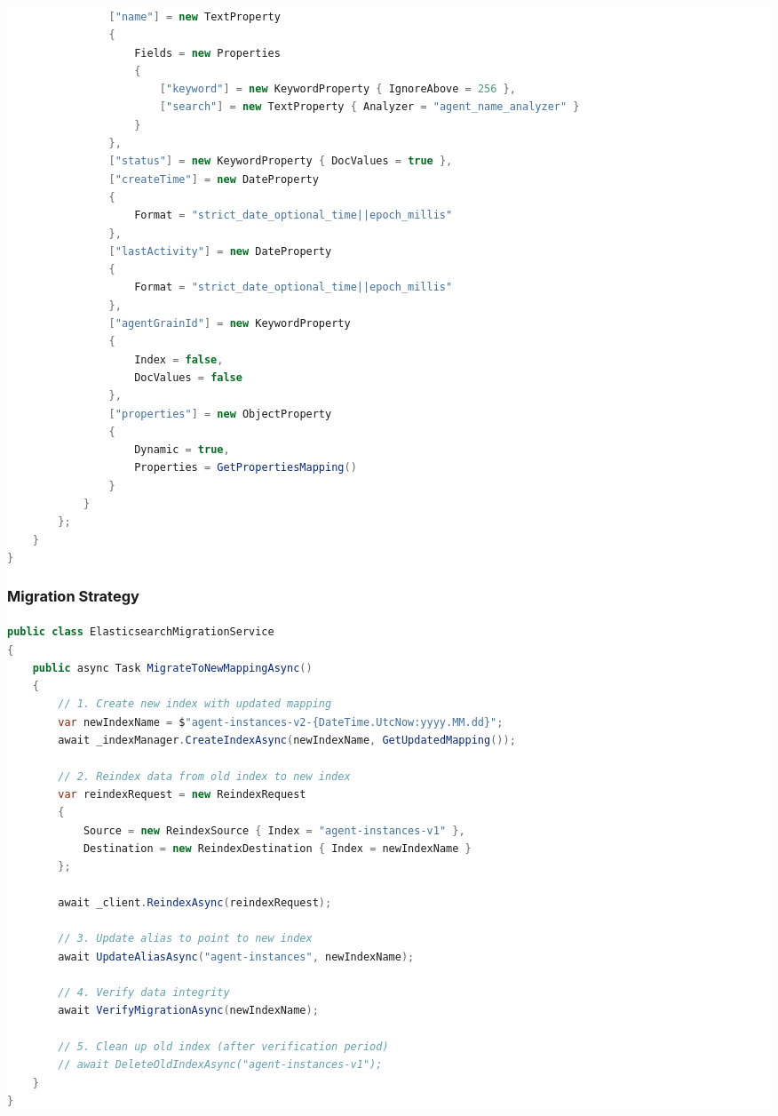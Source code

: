 ```csharp
                ["name"] = new TextProperty
                {
                    Fields = new Properties
                    {
                        ["keyword"] = new KeywordProperty { IgnoreAbove = 256 },
                        ["search"] = new TextProperty { Analyzer = "agent_name_analyzer" }
                    }
                },
                ["status"] = new KeywordProperty { DocValues = true },
                ["createTime"] = new DateProperty 
                { 
                    Format = "strict_date_optional_time||epoch_millis" 
                },
                ["lastActivity"] = new DateProperty 
                { 
                    Format = "strict_date_optional_time||epoch_millis" 
                },
                ["agentGrainId"] = new KeywordProperty 
                { 
                    Index = false, 
                    DocValues = false 
                },
                ["properties"] = new ObjectProperty 
                { 
                    Dynamic = true,
                    Properties = GetPropertiesMapping()
                }
            }
        };
    }
}
```

### Migration Strategy
```csharp
public class ElasticsearchMigrationService
{
    public async Task MigrateToNewMappingAsync()
    {
        // 1. Create new index with updated mapping
        var newIndexName = $"agent-instances-v2-{DateTime.UtcNow:yyyy.MM.dd}";
        await _indexManager.CreateIndexAsync(newIndexName, GetUpdatedMapping());
        
        // 2. Reindex data from old index to new index
        var reindexRequest = new ReindexRequest
        {
            Source = new ReindexSource { Index = "agent-instances-v1" },
            Destination = new ReindexDestination { Index = newIndexName }
        };
        
        await _client.ReindexAsync(reindexRequest);
        
        // 3. Update alias to point to new index
        await UpdateAliasAsync("agent-instances", newIndexName);
        
        // 4. Verify data integrity
        await VerifyMigrationAsync(newIndexName);
        
        // 5. Clean up old index (after verification period)
        // await DeleteOldIndexAsync("agent-instances-v1");
    }
}
```
